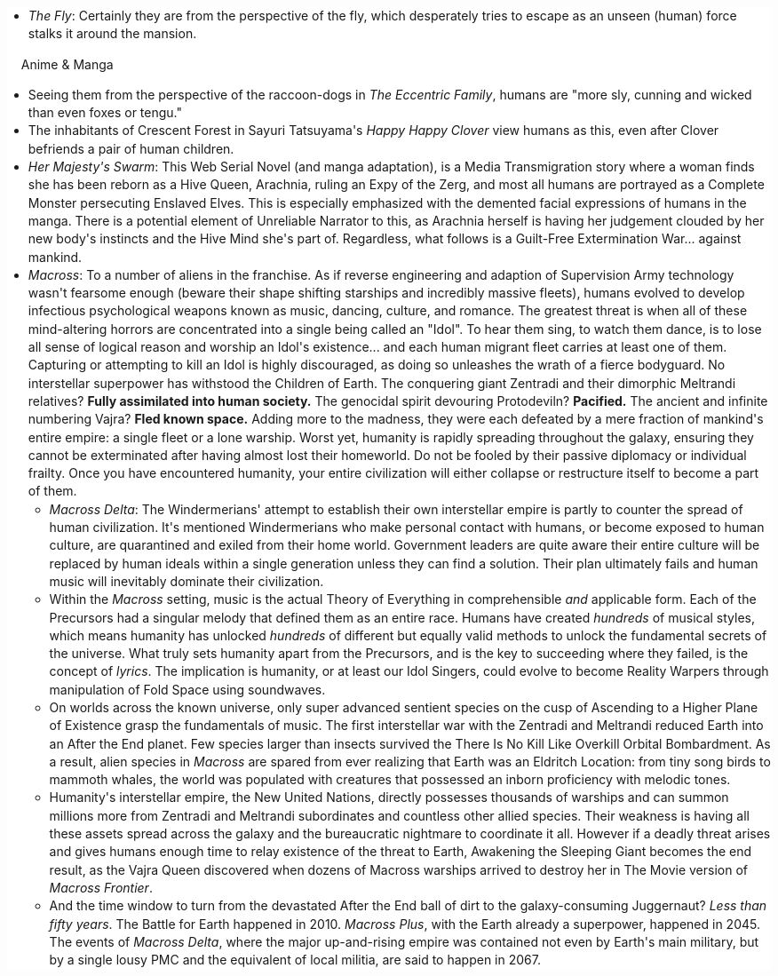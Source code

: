 -   _The Fly_: Certainly they are from the perspective of the fly, which desperately tries to escape as an unseen (human) force stalks it around the mansion.

    Anime & Manga 

-   Seeing them from the perspective of the raccoon-dogs in _The Eccentric Family_, humans are "more sly, cunning and wicked than even foxes or tengu."
-   The inhabitants of Crescent Forest in Sayuri Tatsuyama's _Happy Happy Clover_ view humans as this, even after Clover befriends a pair of human children.
-   _Her Majesty's Swarm_: This Web Serial Novel (and manga adaptation), is a Media Transmigration story where a woman finds she has been reborn as a Hive Queen, Arachnia, ruling an Expy of the Zerg, and most all humans are portrayed as a Complete Monster persecuting Enslaved Elves. This is especially emphasized with the demented facial expressions of humans in the manga. There is a potential element of Unreliable Narrator to this, as Arachnia herself is having her judgement clouded by her new body's instincts and the Hive Mind she's part of. Regardless, what follows is a Guilt-Free Extermination War... against mankind.
-   _Macross_: To a number of aliens in the franchise. As if reverse engineering and adaption of Supervision Army technology wasn't fearsome enough (beware their shape shifting starships and incredibly massive fleets), humans evolved to develop infectious psychological weapons known as music, dancing, culture, and romance. The greatest threat is when all of these mind-altering horrors are concentrated into a single being called an "Idol". To hear them sing, to watch them dance, is to lose all sense of logical reason and worship an Idol's existence... and each human migrant fleet carries at least one of them. Capturing or attempting to kill an Idol is highly discouraged, as doing so unleashes the wrath of a fierce bodyguard. No interstellar superpower has withstood the Children of Earth. The conquering giant Zentradi and their dimorphic Meltrandi relatives? **Fully assimilated into human society.** The genocidal spirit devouring Protodeviln? **Pacified.** The ancient and infinite numbering Vajra? **Fled known space.** Adding more to the madness, they were each defeated by a mere fraction of mankind's entire empire: a single fleet or a lone warship. Worst yet, humanity is rapidly spreading throughout the galaxy, ensuring they cannot be exterminated after having almost lost their homeworld. Do not be fooled by their passive diplomacy or individual frailty. Once you have encountered humanity, your entire civilization will either collapse or restructure itself to become a part of them.
    -   _Macross Delta_: The Windermerians' attempt to establish their own interstellar empire is partly to counter the spread of human civilization. It's mentioned Windermerians who make personal contact with humans, or become exposed to human culture, are quarantined and exiled from their home world. Government leaders are quite aware their entire culture will be replaced by human ideals within a single generation unless they can find a solution. Their plan ultimately fails and human music will inevitably dominate their civilization.
    -   Within the _Macross_ setting, music is the actual Theory of Everything in comprehensible _and_ applicable form. Each of the Precursors had a singular melody that defined them as an entire race. Humans have created _hundreds_ of musical styles, which means humanity has unlocked _hundreds_ of different but equally valid methods to unlock the fundamental secrets of the universe. What truly sets humanity apart from the Precursors, and is the key to succeeding where they failed, is the concept of _lyrics_. The implication is humanity, or at least our Idol Singers, could evolve to become Reality Warpers through manipulation of Fold Space using soundwaves.
    -   On worlds across the known universe, only super advanced sentient species on the cusp of Ascending to a Higher Plane of Existence grasp the fundamentals of music. The first interstellar war with the Zentradi and Meltrandi reduced Earth into an After the End planet. Few species larger than insects survived the There Is No Kill Like Overkill Orbital Bombardment. As a result, alien species in _Macross_ are spared from ever realizing that Earth was an Eldritch Location: from tiny song birds to mammoth whales, the world was populated with creatures that possessed an inborn proficiency with melodic tones.
    -   Humanity's interstellar empire, the New United Nations, directly possesses thousands of warships and can summon millions more from Zentradi and Meltrandi subordinates and countless other allied species. Their weakness is having all these assets spread across the galaxy and the bureaucratic nightmare to coordinate it all. However if a deadly threat arises and gives humans enough time to relay existence of the threat to Earth, Awakening the Sleeping Giant becomes the end result, as the Vajra Queen discovered when dozens of Macross warships arrived to destroy her in The Movie version of _Macross Frontier_.
    -   And the time window to turn from the devastated After the End ball of dirt to the galaxy-consuming Juggernaut? _Less than fifty years_. The Battle for Earth happened in 2010. _Macross Plus_, with the Earth already a superpower, happened in 2045. The events of _Macross Delta_, where the major up-and-rising empire was contained not even by Earth's main military, but by a single lousy PMC and the equivalent of local militia, are said to happen in 2067.